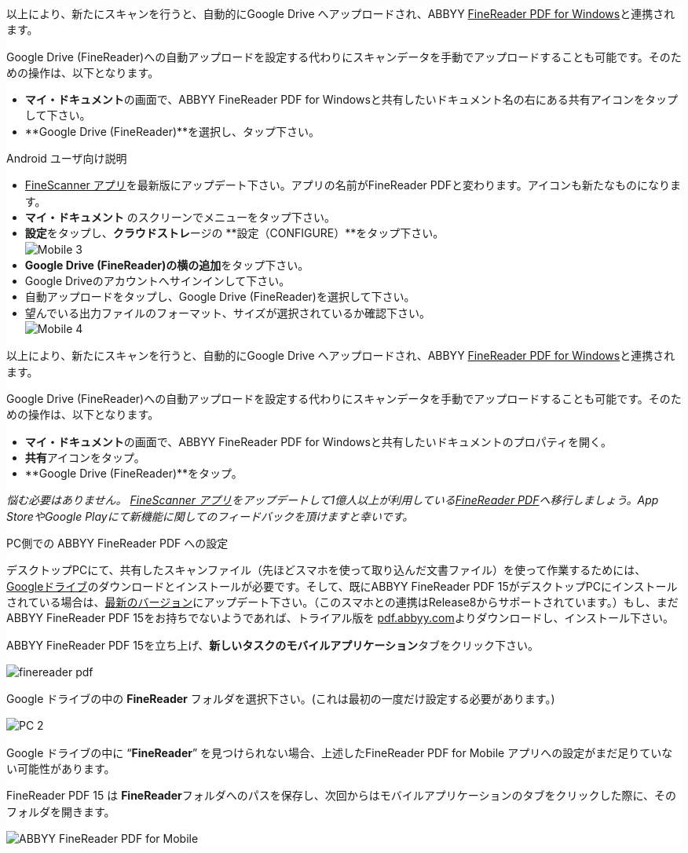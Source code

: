以上により、新たにスキャンを行うと、自動的にGoogle Drive へアップロードされ、ABBYY [FineReader PDF for Windows](https://tools.techidaily.com/abbyy/products/)と連携されます。

Google Drive (FineReader)への自動アップロードを設定する代わりにスキャンデータを手動でアップロードすることも可能です。そのための操作は、以下となります。

* **マイ・ドキュメント**の画面で、ABBYY FineReader PDF for Windowsと共有したいドキュメント名の右にある共有アイコンをタップして下さい。
* **Google Drive (FineReader)**を選択し、タップ下さい。

Android ユーザ向け説明

* [FineScanner アプリ](https://fsfree.onelink.me/RsYZ/fs8blogjp)を最新版にアップデート下さい。アプリの名前がFineReader PDFと変わります。アイコンも新たなものになります。
* **マイ・ドキュメント** のスクリーンでメニューをタップ下さい。
* **設定**をタップし、**クラウドストレ**ージの **設定（CONFIGURE）**をタップ下さい。  
![Mobile 3](https://static1.abbyy.com/abbyycommedia/32744/mobile3.png)
* **Google Drive (FineReader)**の横の**追加**をタップ下さい。
* Google Driveのアカウントへサインインして下さい。
* 自動アップロードをタップし、Google Drive (FineReader)を選択して下さい。
* 望んでいる出力ファイルのフォーマット、サイズが選択されているか確認下さい。  
![Mobile 4](https://static1.abbyy.com/abbyycommedia/32743/mobile4.png)

以上により、新たにスキャンを行うと、自動的にGoogle Drive へアップロードされ、ABBYY [FineReader PDF for Windows](https://tools.techidaily.com/abbyy/products/)と連携されます。

Google Drive (FineReader)への自動アップロードを設定する代わりにスキャンデータを手動でアップロードすることも可能です。そのための操作は、以下となります。

* **マイ・ドキュメント**の画面で、ABBYY FineReader PDF for Windowsと共有したいドキュメントのプロパティを開く。
* **共有**アイコンをタップ。
* **Google Drive (FineReader)**をタップ。

_悩む必要はありません。 [FineScanner アプリ](https://fsfree.onelink.me/RsYZ/fs8blogjp)をアップデートして1億人以上が利用している[FineReader PDF](https://tools.techidaily.com/abbyy/products/)へ移行しましょう。App StoreやGoogle Playにて新機能に関してのフィードバックを頂けますと幸いです。_

PC側での ABBYY FineReader PDF への設定

デスクトップPCにて、共有したスキャンファイル（先ほどスマホを使って取り込んだ文書ファイル）を使って作業するためには、 [Googleドライブ](https://www.google.com/intl/ja%5Fjp/drive/download/)のダウンロードとインストールが必要です。そして、既にABBYY FineReader PDF 15がデスクトップPCにインストールされている場合は、[最新のバージョン](https://tools.techidaily.com/abbyy/products/)にアップデート下さい。（このスマホとの連携はRelease8からサポートされています。）もし、まだABBYY FineReader PDF 15をお持ちでないようであれば、トライアル版を [pdf.abbyy.com](https://tools.techidaily.com/abbyy/products/)よりダウンロードし、インストール下さい。

ABBYY FineReader PDF 15を立ち上げ、**新しいタスクのモバイルアプリケーション**タブをクリック下さい。

![finereader pdf](https://static1.abbyy.com/abbyycommedia/32904/finereader-screenshot-jp.jpg)

Google ドライブの中の **FineReader** フォルダを選択下さい。(これは最初の一度だけ設定する必要があります。)

![PC 2](https://static1.abbyy.com/abbyycommedia/32741/pc2.png)

Google ドライブの中に “**FineReader**” を見つけられない場合、上述したFineReader PDF for Mobile アプリへの設定がまだ足りていない可能性があります。

FineReader PDF 15 は **FineReader**フォルダへのパスを保存し、次回からはモバイルアプリケーションのタブをクリックした際に、そのフォルダを開きます。

![ABBYY FineReader PDF for Mobile](https://static1.abbyy.com/abbyycommedia/32903/finereader-screenshot-2-jp.jpg)
